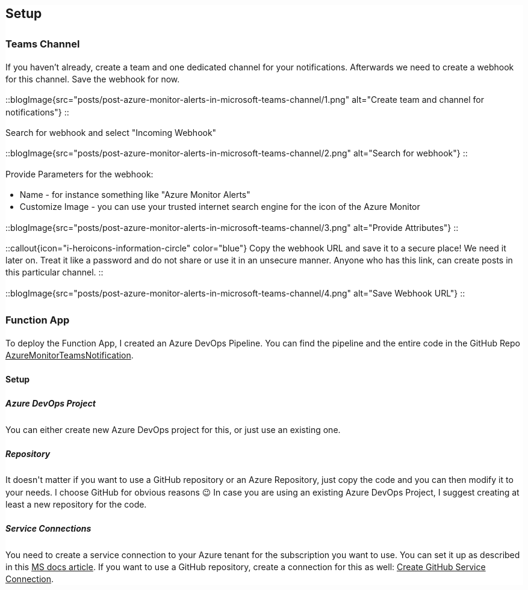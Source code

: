 ## Setup
### Teams Channel
If you haven’t already, create a team and one dedicated channel for your notifications. Afterwards we need to create a webhook for this channel. Save the webhook for now.

::blogImage{src="posts/post-azure-monitor-alerts-in-microsoft-teams-channel/1.png" alt="Create team and channel for notifications"}
::

Search for webhook and select "Incoming Webhook"

::blogImage{src="posts/post-azure-monitor-alerts-in-microsoft-teams-channel/2.png" alt="Search for webhook"}
::

Provide Parameters for the webhook:

* Name - for instance something like "Azure Monitor Alerts"
* Customize Image - you can use your trusted internet search engine for the icon of the Azure Monitor

::blogImage{src="posts/post-azure-monitor-alerts-in-microsoft-teams-channel/3.png" alt="Provide Attributes"}
::

::callout{icon="i-heroicons-information-circle" color="blue"}
Copy the webhook URL and save it to a secure place! We need it later on.
Treat it like a password and do not share or use it in an unsecure manner. Anyone who has this link, can create posts in this particular channel.
::

::blogImage{src="posts/post-azure-monitor-alerts-in-microsoft-teams-channel/4.png" alt="Save Webhook URL"}
::

### Function App
To deploy the Function App, I created an Azure DevOps Pipeline.
You can find the pipeline and the entire code in the GitHub Repo [AzureMonitorTeamsNotification](https://github.com/chrburmeister/AzureMonitorTeamsNotification).

#### Setup

##### Azure DevOps Project
You can either create new Azure DevOps project for this, or just use an existing one.

##### Repository
It doesn't matter if you want to use a GitHub repository or an Azure Repository, just copy the code and you can then modify it to your needs. I choose GitHub for obvious reasons :wink:
In case you are using an existing Azure DevOps Project, I suggest creating at least a new repository for the code.
##### Service Connections
You need to create a service connection to your Azure tenant for the subscription you want to use. You can set it up as described in this [MS docs article](https://docs.microsoft.com/en-us/azure/devops/pipelines/library/connect-to-azure?view=azure-devops). If you want to use a GitHub repository, create a connection for this as well: [Create GitHub Service Connection](https://docs.microsoft.com/en-us/azure/devops/pipelines/library/service-endpoints?view=azure-devops&tabs=yaml#sep-github).
